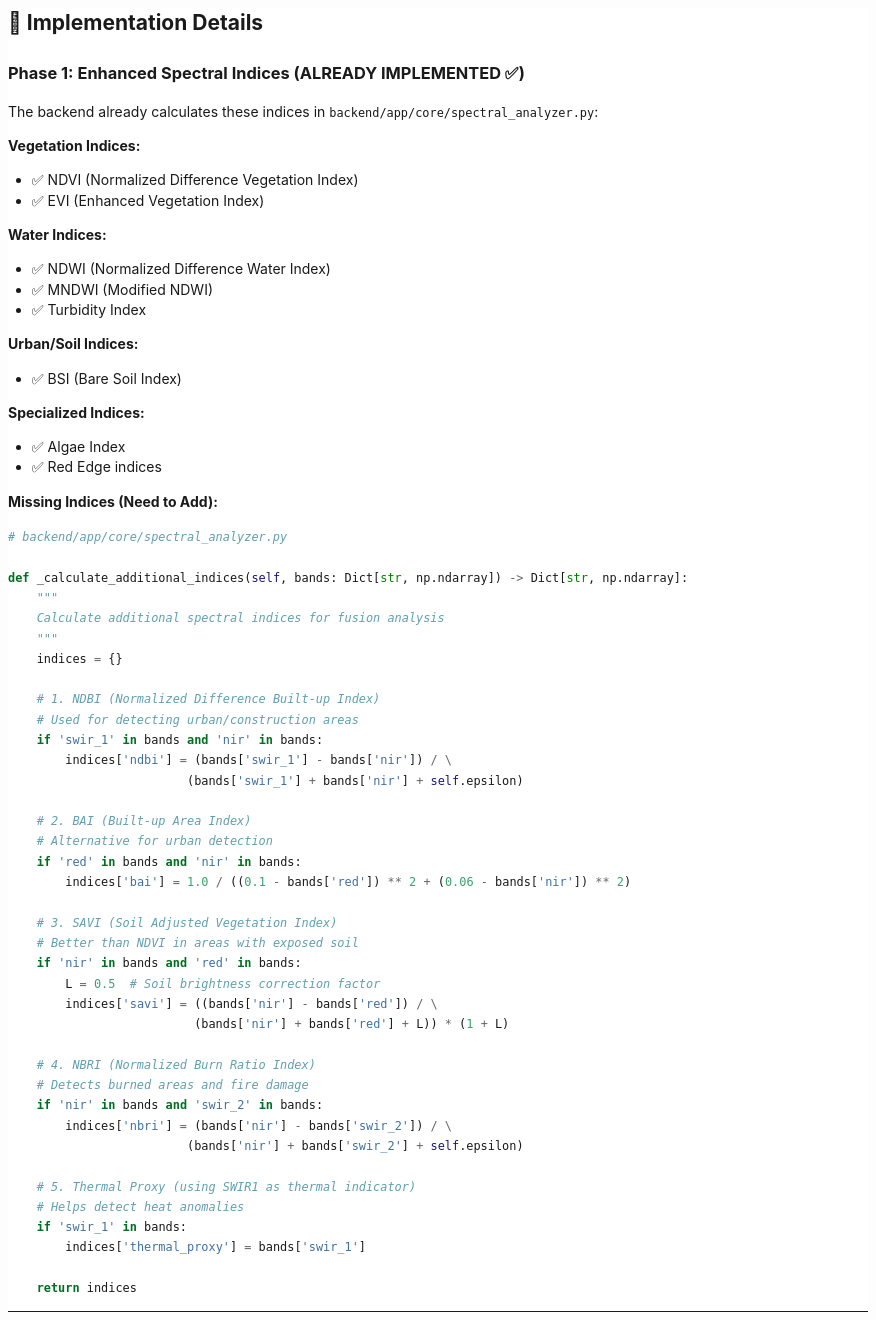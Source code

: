## 🔧 Implementation Details

### Phase 1: Enhanced Spectral Indices (ALREADY IMPLEMENTED ✅)

The backend already calculates these indices in `backend/app/core/spectral_analyzer.py`:

**Vegetation Indices:**
- ✅ NDVI (Normalized Difference Vegetation Index)
- ✅ EVI (Enhanced Vegetation Index)

**Water Indices:**
- ✅ NDWI (Normalized Difference Water Index)
- ✅ MNDWI (Modified NDWI)
- ✅ Turbidity Index

**Urban/Soil Indices:**
- ✅ BSI (Bare Soil Index)

**Specialized Indices:**
- ✅ Algae Index
- ✅ Red Edge indices

**Missing Indices (Need to Add):**
```python
# backend/app/core/spectral_analyzer.py

def _calculate_additional_indices(self, bands: Dict[str, np.ndarray]) -> Dict[str, np.ndarray]:
    """
    Calculate additional spectral indices for fusion analysis
    """
    indices = {}
    
    # 1. NDBI (Normalized Difference Built-up Index)
    # Used for detecting urban/construction areas
    if 'swir_1' in bands and 'nir' in bands:
        indices['ndbi'] = (bands['swir_1'] - bands['nir']) / \
                         (bands['swir_1'] + bands['nir'] + self.epsilon)
    
    # 2. BAI (Built-up Area Index)
    # Alternative for urban detection
    if 'red' in bands and 'nir' in bands:
        indices['bai'] = 1.0 / ((0.1 - bands['red']) ** 2 + (0.06 - bands['nir']) ** 2)
    
    # 3. SAVI (Soil Adjusted Vegetation Index)
    # Better than NDVI in areas with exposed soil
    if 'nir' in bands and 'red' in bands:
        L = 0.5  # Soil brightness correction factor
        indices['savi'] = ((bands['nir'] - bands['red']) / \
                          (bands['nir'] + bands['red'] + L)) * (1 + L)
    
    # 4. NBRI (Normalized Burn Ratio Index)
    # Detects burned areas and fire damage
    if 'nir' in bands and 'swir_2' in bands:
        indices['nbri'] = (bands['nir'] - bands['swir_2']) / \
                         (bands['nir'] + bands['swir_2'] + self.epsilon)
    
    # 5. Thermal Proxy (using SWIR1 as thermal indicator)
    # Helps detect heat anomalies
    if 'swir_1' in bands:
        indices['thermal_proxy'] = bands['swir_1']
    
    return indices
```

---